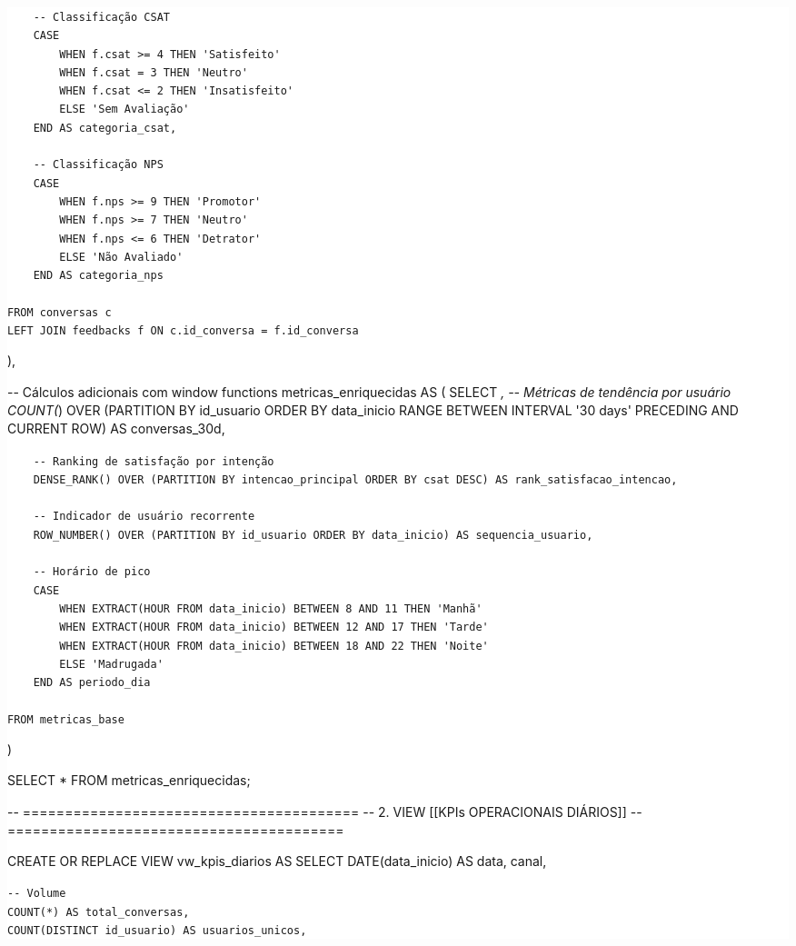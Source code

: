         -- Classificação CSAT
        CASE 
            WHEN f.csat >= 4 THEN 'Satisfeito'
            WHEN f.csat = 3 THEN 'Neutro'
            WHEN f.csat <= 2 THEN 'Insatisfeito'
            ELSE 'Sem Avaliação'
        END AS categoria_csat,
        
        -- Classificação NPS
        CASE 
            WHEN f.nps >= 9 THEN 'Promotor'
            WHEN f.nps >= 7 THEN 'Neutro'
            WHEN f.nps <= 6 THEN 'Detrator'
            ELSE 'Não Avaliado'
        END AS categoria_nps
        
    FROM conversas c
    LEFT JOIN feedbacks f ON c.id_conversa = f.id_conversa
),

-- Cálculos adicionais com window functions
metricas_enriquecidas AS (
    SELECT *,
        -- Métricas de tendência por usuário
        COUNT(*) OVER (PARTITION BY id_usuario ORDER BY data_inicio 
                      RANGE BETWEEN INTERVAL '30 days' PRECEDING AND CURRENT ROW) AS conversas_30d,
        
        -- Ranking de satisfação por intenção
        DENSE_RANK() OVER (PARTITION BY intencao_principal ORDER BY csat DESC) AS rank_satisfacao_intencao,
        
        -- Indicador de usuário recorrente
        ROW_NUMBER() OVER (PARTITION BY id_usuario ORDER BY data_inicio) AS sequencia_usuario,
        
        -- Horário de pico
        CASE 
            WHEN EXTRACT(HOUR FROM data_inicio) BETWEEN 8 AND 11 THEN 'Manhã'
            WHEN EXTRACT(HOUR FROM data_inicio) BETWEEN 12 AND 17 THEN 'Tarde'
            WHEN EXTRACT(HOUR FROM data_inicio) BETWEEN 18 AND 22 THEN 'Noite'
            ELSE 'Madrugada'
        END AS periodo_dia
        
    FROM metricas_base
)

SELECT * FROM metricas_enriquecidas;

-- ========================================
-- 2. VIEW [[KPIs OPERACIONAIS DIÁRIOS]]
-- ========================================

CREATE OR REPLACE VIEW vw_kpis_diarios AS
SELECT 
    DATE(data_inicio) AS data,
    canal,
    
    -- Volume
    COUNT(*) AS total_conversas,
    COUNT(DISTINCT id_usuario) AS usuarios_unicos,
    